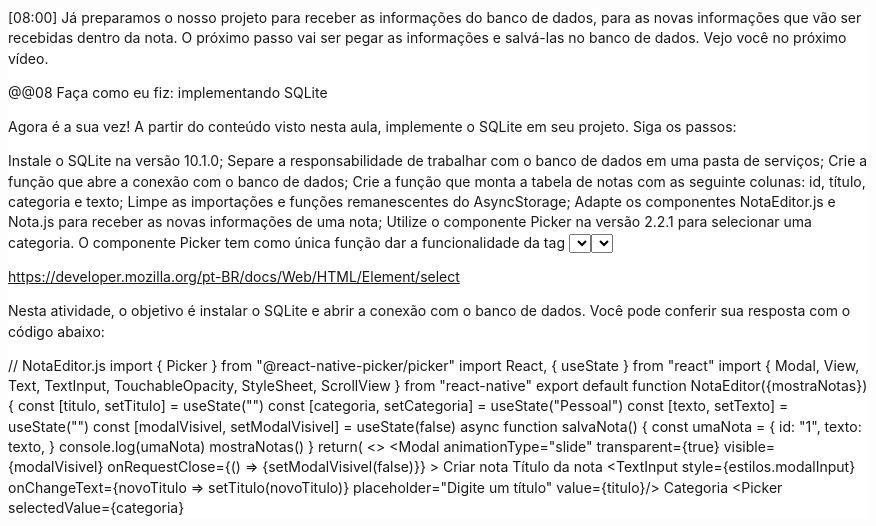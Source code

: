 [08:00] Já preparamos o nosso projeto para receber as informações do banco de dados, para as novas informações que vão ser recebidas dentro da nota. O próximo passo vai ser pegar as informações e salvá-las no banco de dados. Vejo você no próximo vídeo.

@@08
Faça como eu fiz: implementando SQLite

Agora é a sua vez! A partir do conteúdo visto nesta aula, implemente o SQLite em seu projeto.
Siga os passos:

Instale o SQLite na versão 10.1.0;
Separe a responsabilidade de trabalhar com o banco de dados em uma pasta de serviços;
Crie a função que abre a conexão com o banco de dados;
Crie a função que monta a tabela de notas com as seguinte colunas: id, título, categoria e texto;
Limpe as importações e funções remanescentes do AsyncStorage;
Adapte os componentes NotaEditor.js e Nota.js para receber as novas informações de uma nota;
Utilize o componente Picker na versão 2.2.1 para selecionar uma categoria. O componente Picker tem como única função dar a funcionalidade da tag <select> do HTML, pois no React Native, por padrão, não existe uma ferramenta para criar um menu de opções.
Para saber mais sobre a tag <select> veja a documentação neste link.

https://developer.mozilla.org/pt-BR/docs/Web/HTML/Element/select

Nesta atividade, o objetivo é instalar o SQLite e abrir a conexão com o banco de dados.
Você pode conferir sua resposta com o código abaixo:

// NotaEditor.js
import { Picker } from "@react-native-picker/picker"
import React, { useState } from "react"
import { Modal, View, Text, TextInput, TouchableOpacity, StyleSheet, ScrollView } from "react-native"
export default function NotaEditor({mostraNotas}) {
  const [titulo, setTitulo] = useState("")
  const [categoria, setCategoria] = useState("Pessoal")
  const [texto, setTexto] = useState("")
  const [modalVisivel, setModalVisivel] = useState(false)
  async function salvaNota() {
    const umaNota = {
      id: "1",
      texto: texto,
    }
    console.log(umaNota)
    mostraNotas()
  }
  return(
    <>
      <Modal
        animationType="slide"
        transparent={true}
        visible={modalVisivel}
        onRequestClose={() => {setModalVisivel(false)}}
      >
        <View style={estilos.centralizaModal}>
          <ScrollView showsVerticalScrollIndicator={false}>
            <View style={estilos.modal}>
              <Text style={estilos.modalTitulo}>Criar nota</Text>
              <Text style={estilos.modalSubTitulo}>Título da nota</Text>
              <TextInput
                style={estilos.modalInput}
                onChangeText={novoTitulo => setTitulo(novoTitulo)}
                placeholder="Digite um título"
                value={titulo}/>
              <Text style={estilos.modalSubTitulo}>Categoria</Text>
              <View style={estilos.modalPicker}>
                <Picker
                  selectedValue={categoria}